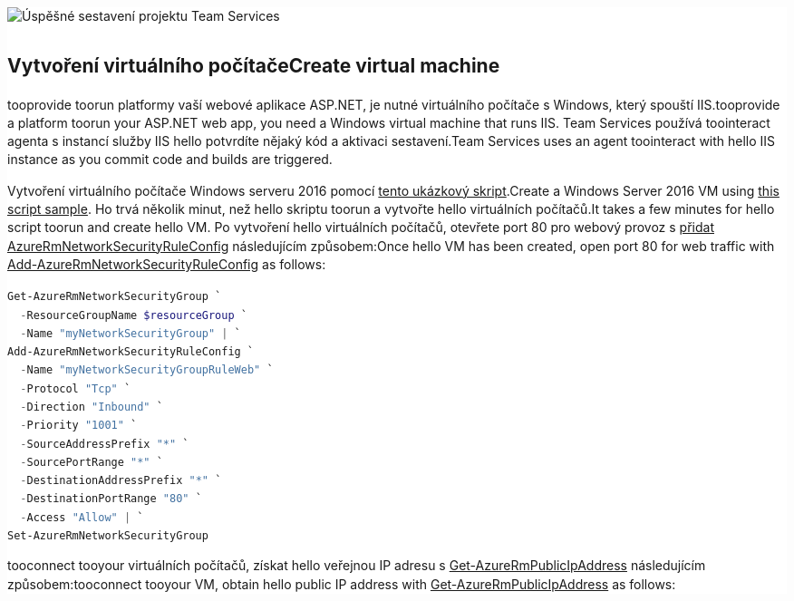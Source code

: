 ![Úspěšné sestavení projektu Team Services](media/tutorial-vsts-iis-cicd/successful_build.png)


## <a name="create-virtual-machine"></a><span data-ttu-id="d5de2-166">Vytvoření virtuálního počítače</span><span class="sxs-lookup"><span data-stu-id="d5de2-166">Create virtual machine</span></span>
<span data-ttu-id="d5de2-167">tooprovide toorun platformy vaší webové aplikace ASP.NET, je nutné virtuálního počítače s Windows, který spouští IIS.</span><span class="sxs-lookup"><span data-stu-id="d5de2-167">tooprovide a platform toorun your ASP.NET web app, you need a Windows virtual machine that runs IIS.</span></span> <span data-ttu-id="d5de2-168">Team Services používá toointeract agenta s instancí služby IIS hello potvrdíte nějaký kód a aktivaci sestavení.</span><span class="sxs-lookup"><span data-stu-id="d5de2-168">Team Services uses an agent toointeract with hello IIS instance as you commit code and builds are triggered.</span></span>

<span data-ttu-id="d5de2-169">Vytvoření virtuálního počítače Windows serveru 2016 pomocí [tento ukázkový skript](../scripts/virtual-machines-windows-powershell-sample-create-vm.md?toc=%2fpowershell%2fmodule%2ftoc.json).</span><span class="sxs-lookup"><span data-stu-id="d5de2-169">Create a Windows Server 2016 VM using [this script sample](../scripts/virtual-machines-windows-powershell-sample-create-vm.md?toc=%2fpowershell%2fmodule%2ftoc.json).</span></span> <span data-ttu-id="d5de2-170">Ho trvá několik minut, než hello skriptu toorun a vytvořte hello virtuálních počítačů.</span><span class="sxs-lookup"><span data-stu-id="d5de2-170">It takes a few minutes for hello script toorun and create hello VM.</span></span> <span data-ttu-id="d5de2-171">Po vytvoření hello virtuálních počítačů, otevřete port 80 pro webový provoz s [přidat AzureRmNetworkSecurityRuleConfig](/powershell/module/azurerm.resources/new-azurermresourcegroup) následujícím způsobem:</span><span class="sxs-lookup"><span data-stu-id="d5de2-171">Once hello VM has been created, open port 80 for web traffic with [Add-AzureRmNetworkSecurityRuleConfig](/powershell/module/azurerm.resources/new-azurermresourcegroup) as follows:</span></span>

```powershell
Get-AzureRmNetworkSecurityGroup `
  -ResourceGroupName $resourceGroup `
  -Name "myNetworkSecurityGroup" | `
Add-AzureRmNetworkSecurityRuleConfig `
  -Name "myNetworkSecurityGroupRuleWeb" `
  -Protocol "Tcp" `
  -Direction "Inbound" `
  -Priority "1001" `
  -SourceAddressPrefix "*" `
  -SourcePortRange "*" `
  -DestinationAddressPrefix "*" `
  -DestinationPortRange "80" `
  -Access "Allow" | `
Set-AzureRmNetworkSecurityGroup
```

<span data-ttu-id="d5de2-172">tooconnect tooyour virtuálních počítačů, získat hello veřejnou IP adresu s [Get-AzureRmPublicIpAddress](/powershell/module/azurerm.network/get-azurermpublicipaddress) následujícím způsobem:</span><span class="sxs-lookup"><span data-stu-id="d5de2-172">tooconnect tooyour VM, obtain hello public IP address with [Get-AzureRmPublicIpAddress](/powershell/module/azurerm.network/get-azurermpublicipaddress) as follows:</span></span>
